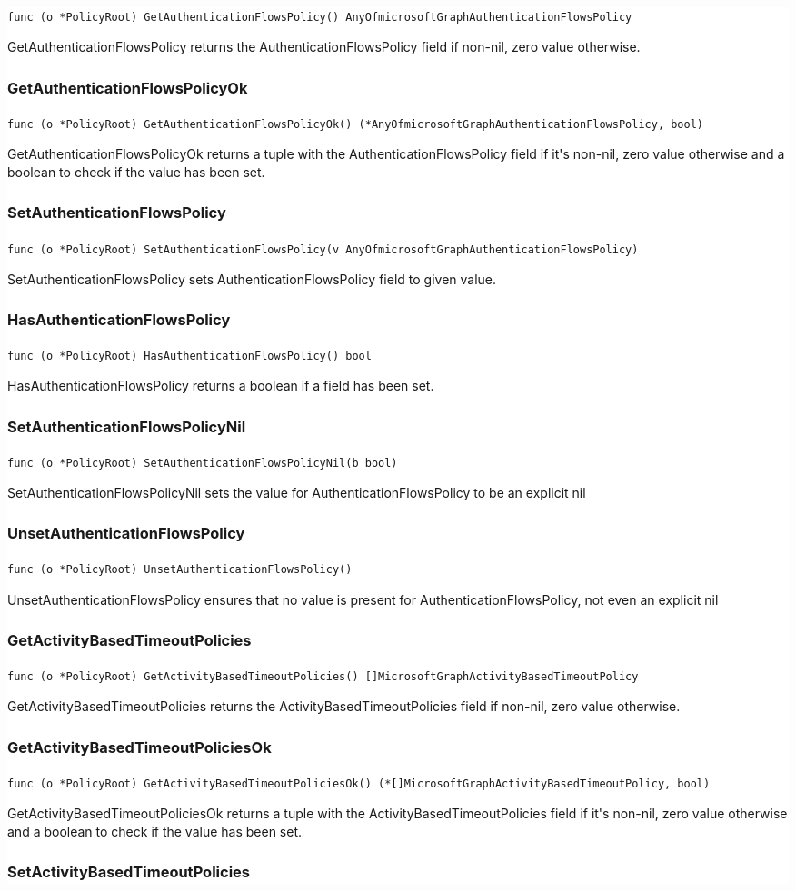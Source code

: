 `func (o *PolicyRoot) GetAuthenticationFlowsPolicy() AnyOfmicrosoftGraphAuthenticationFlowsPolicy`

GetAuthenticationFlowsPolicy returns the AuthenticationFlowsPolicy field if non-nil, zero value otherwise.

### GetAuthenticationFlowsPolicyOk

`func (o *PolicyRoot) GetAuthenticationFlowsPolicyOk() (*AnyOfmicrosoftGraphAuthenticationFlowsPolicy, bool)`

GetAuthenticationFlowsPolicyOk returns a tuple with the AuthenticationFlowsPolicy field if it's non-nil, zero value otherwise
and a boolean to check if the value has been set.

### SetAuthenticationFlowsPolicy

`func (o *PolicyRoot) SetAuthenticationFlowsPolicy(v AnyOfmicrosoftGraphAuthenticationFlowsPolicy)`

SetAuthenticationFlowsPolicy sets AuthenticationFlowsPolicy field to given value.

### HasAuthenticationFlowsPolicy

`func (o *PolicyRoot) HasAuthenticationFlowsPolicy() bool`

HasAuthenticationFlowsPolicy returns a boolean if a field has been set.

### SetAuthenticationFlowsPolicyNil

`func (o *PolicyRoot) SetAuthenticationFlowsPolicyNil(b bool)`

 SetAuthenticationFlowsPolicyNil sets the value for AuthenticationFlowsPolicy to be an explicit nil

### UnsetAuthenticationFlowsPolicy
`func (o *PolicyRoot) UnsetAuthenticationFlowsPolicy()`

UnsetAuthenticationFlowsPolicy ensures that no value is present for AuthenticationFlowsPolicy, not even an explicit nil
### GetActivityBasedTimeoutPolicies

`func (o *PolicyRoot) GetActivityBasedTimeoutPolicies() []MicrosoftGraphActivityBasedTimeoutPolicy`

GetActivityBasedTimeoutPolicies returns the ActivityBasedTimeoutPolicies field if non-nil, zero value otherwise.

### GetActivityBasedTimeoutPoliciesOk

`func (o *PolicyRoot) GetActivityBasedTimeoutPoliciesOk() (*[]MicrosoftGraphActivityBasedTimeoutPolicy, bool)`

GetActivityBasedTimeoutPoliciesOk returns a tuple with the ActivityBasedTimeoutPolicies field if it's non-nil, zero value otherwise
and a boolean to check if the value has been set.

### SetActivityBasedTimeoutPolicies
